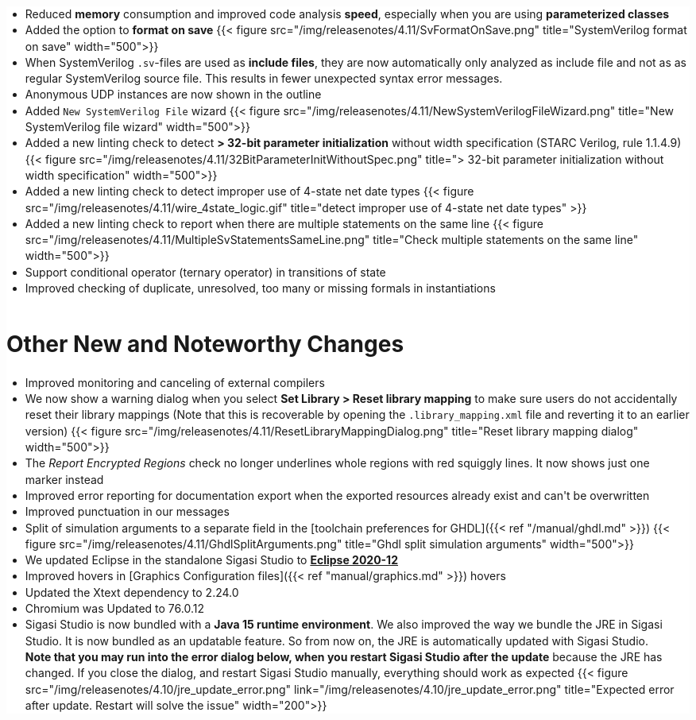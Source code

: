 * Reduced **memory** consumption and improved code analysis **speed**, especially when you are using **parameterized classes**
* Added the option to **format on save**
{{< figure src="/img/releasenotes/4.11/SvFormatOnSave.png" title="SystemVerilog format on save" width="500">}}
* When SystemVerilog `.sv`-files are used as **include files**, they are now automatically only analyzed as include file and not as as regular SystemVerilog source file. This results in fewer unexpected syntax error messages.
* Anonymous UDP instances are now shown in the outline
* Added `New SystemVerilog File` wizard
{{< figure src="/img/releasenotes/4.11/NewSystemVerilogFileWizard.png" title="New SystemVerilog file wizard" width="500">}}
* Added a new linting check to detect **> 32-bit parameter initialization** without width specification (STARC Verilog, rule 1.1.4.9)
{{< figure src="/img/releasenotes/4.11/32BitParameterInitWithoutSpec.png" title="> 32-bit parameter initialization without width specification" width="500">}}
* Added a new linting check to detect improper use of 4-state net date types
{{< figure src="/img/releasenotes/4.11/wire_4state_logic.gif" title="detect improper use of 4-state net date types" >}}
* Added a new linting check to report when there are multiple statements on the same line
{{< figure src="/img/releasenotes/4.11/MultipleSvStatementsSameLine.png" title="Check multiple statements on the same line" width="500">}}
* Support conditional operator (ternary operator) in transitions of state
* Improved checking of duplicate, unresolved, too many or missing formals in instantiations


# Other New and Noteworthy Changes

* Improved monitoring and canceling of external compilers
* We now show a warning dialog when you select **Set Library > Reset library mapping** to make sure users do not accidentally reset their library mappings (Note that this is recoverable by opening the `.library_mapping.xml` file and reverting it to an earlier version)
{{< figure src="/img/releasenotes/4.11/ResetLibraryMappingDialog.png" title="Reset library mapping dialog" width="500">}}
* The *Report Encrypted Regions* check no longer underlines whole regions with red squiggly lines. It now shows just one marker instead
* Improved error reporting for documentation export when the exported resources already exist and can't be overwritten
* Improved punctuation in our messages
* Split of simulation arguments to a separate field in the [toolchain preferences for GHDL]({{< ref "/manual/ghdl.md" >}})
{{< figure src="/img/releasenotes/4.11/GhdlSplitArguments.png" title="Ghdl split simulation arguments" width="500">}}
* We updated Eclipse in the standalone Sigasi Studio to **[Eclipse 2020-12](https://www.eclipse.org/eclipse/news/4.18/platform.php)**
* Improved hovers in [Graphics Configuration files]({{< ref "manual/graphics.md" >}}) hovers
* Updated the Xtext dependency to 2.24.0
* Chromium was Updated to 76.0.12
* Sigasi Studio is now bundled with a **Java 15 runtime environment**. We also improved the way we bundle the JRE in Sigasi Studio. It is now bundled as an updatable feature. So from now on, the JRE is automatically updated with Sigasi Studio.  
**Note that you may run into the error dialog below, when you restart Sigasi Studio after the update** because the JRE has changed. If you close the dialog, and restart Sigasi Studio manually, everything should work as expected
{{< figure src="/img/releasenotes/4.10/jre_update_error.png" link="/img/releasenotes/4.10/jre_update_error.png" title="Expected error after update. Restart will solve the issue" width="200">}}
